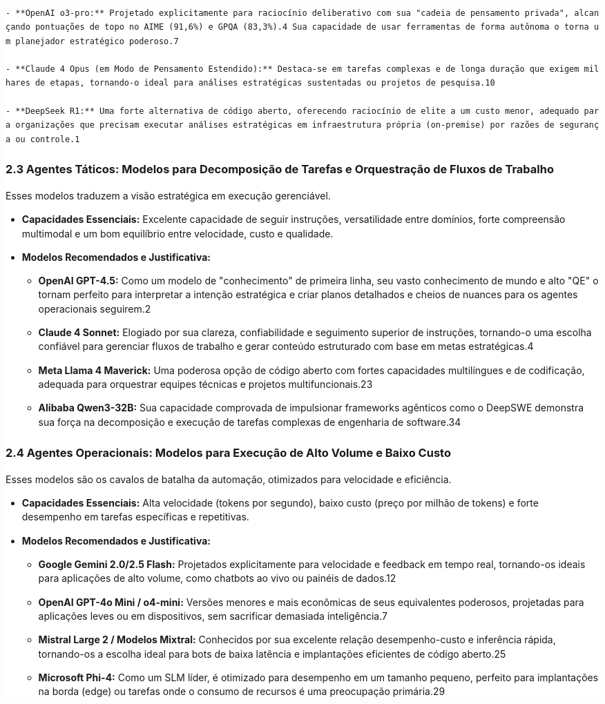     - **OpenAI o3-pro:** Projetado explicitamente para raciocínio deliberativo com sua "cadeia de pensamento privada", alcançando pontuações de topo no AIME (91,6%) e GPQA (83,3%).4 Sua capacidade de usar ferramentas de forma autônoma o torna um planejador estratégico poderoso.7
        
    - **Claude 4 Opus (em Modo de Pensamento Estendido):** Destaca-se em tarefas complexas e de longa duração que exigem milhares de etapas, tornando-o ideal para análises estratégicas sustentadas ou projetos de pesquisa.10
        
    - **DeepSeek R1:** Uma forte alternativa de código aberto, oferecendo raciocínio de elite a um custo menor, adequado para organizações que precisam executar análises estratégicas em infraestrutura própria (on-premise) por razões de segurança ou controle.1
        

### 2.3 Agentes Táticos: Modelos para Decomposição de Tarefas e Orquestração de Fluxos de Trabalho

Esses modelos traduzem a visão estratégica em execução gerenciável.

- **Capacidades Essenciais:** Excelente capacidade de seguir instruções, versatilidade entre domínios, forte compreensão multimodal e um bom equilíbrio entre velocidade, custo e qualidade.
    
- **Modelos Recomendados e Justificativa:**
    
    - **OpenAI GPT-4.5:** Como um modelo de "conhecimento" de primeira linha, seu vasto conhecimento de mundo e alto "QE" o tornam perfeito para interpretar a intenção estratégica e criar planos detalhados e cheios de nuances para os agentes operacionais seguirem.2
        
    - **Claude 4 Sonnet:** Elogiado por sua clareza, confiabilidade e seguimento superior de instruções, tornando-o uma escolha confiável para gerenciar fluxos de trabalho e gerar conteúdo estruturado com base em metas estratégicas.4
        
    - **Meta Llama 4 Maverick:** Uma poderosa opção de código aberto com fortes capacidades multilíngues e de codificação, adequada para orquestrar equipes técnicas e projetos multifuncionais.23
        
    - **Alibaba Qwen3-32B:** Sua capacidade comprovada de impulsionar frameworks agênticos como o DeepSWE demonstra sua força na decomposição e execução de tarefas complexas de engenharia de software.34
        

### 2.4 Agentes Operacionais: Modelos para Execução de Alto Volume e Baixo Custo

Esses modelos são os cavalos de batalha da automação, otimizados para velocidade e eficiência.

- **Capacidades Essenciais:** Alta velocidade (tokens por segundo), baixo custo (preço por milhão de tokens) e forte desempenho em tarefas específicas e repetitivas.
    
- **Modelos Recomendados e Justificativa:**
    
    - **Google Gemini 2.0/2.5 Flash:** Projetados explicitamente para velocidade e feedback em tempo real, tornando-os ideais para aplicações de alto volume, como chatbots ao vivo ou painéis de dados.12
        
    - **OpenAI GPT-4o Mini / o4-mini:** Versões menores e mais econômicas de seus equivalentes poderosos, projetadas para aplicações leves ou em dispositivos, sem sacrificar demasiada inteligência.7
        
    - **Mistral Large 2 / Modelos Mixtral:** Conhecidos por sua excelente relação desempenho-custo e inferência rápida, tornando-os a escolha ideal para bots de baixa latência e implantações eficientes de código aberto.25
        
    - **Microsoft Phi-4:** Como um SLM líder, é otimizado para desempenho em um tamanho pequeno, perfeito para implantações na borda (edge) ou tarefas onde o consumo de recursos é uma preocupação primária.29
        